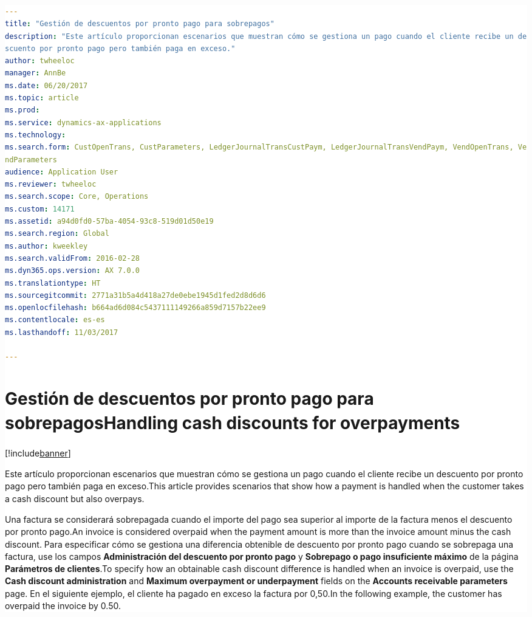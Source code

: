 ```yaml
---
title: "Gestión de descuentos por pronto pago para sobrepagos"
description: "Este artículo proporcionan escenarios que muestran cómo se gestiona un pago cuando el cliente recibe un descuento por pronto pago pero también paga en exceso."
author: twheeloc
manager: AnnBe
ms.date: 06/20/2017
ms.topic: article
ms.prod: 
ms.service: dynamics-ax-applications
ms.technology: 
ms.search.form: CustOpenTrans, CustParameters, LedgerJournalTransCustPaym, LedgerJournalTransVendPaym, VendOpenTrans, VendParameters
audience: Application User
ms.reviewer: twheeloc
ms.search.scope: Core, Operations
ms.custom: 14171
ms.assetid: a94d0fd0-57ba-4054-93c8-519d01d50e19
ms.search.region: Global
ms.author: kweekley
ms.search.validFrom: 2016-02-28
ms.dyn365.ops.version: AX 7.0.0
ms.translationtype: HT
ms.sourcegitcommit: 2771a31b5a4d418a27de0ebe1945d1fed2d8d6d6
ms.openlocfilehash: b664ad6d084c5437111149266a859d7157b22ee9
ms.contentlocale: es-es
ms.lasthandoff: 11/03/2017

---
```


# <a name="handling-cash-discounts-for-overpayments"></a><span data-ttu-id="1c0f8-103">Gestión de descuentos por pronto pago para sobrepagos</span><span class="sxs-lookup"><span data-stu-id="1c0f8-103">Handling cash discounts for overpayments</span></span>

[!include[banner](../includes/banner.md)]


<span data-ttu-id="1c0f8-104">Este artículo proporcionan escenarios que muestran cómo se gestiona un pago cuando el cliente recibe un descuento por pronto pago pero también paga en exceso.</span><span class="sxs-lookup"><span data-stu-id="1c0f8-104">This article provides scenarios that show how a payment is handled when the customer takes a cash discount but also overpays.</span></span> 

<span data-ttu-id="1c0f8-105">Una factura se considerará sobrepagada cuando el importe del pago sea superior al importe de la factura menos el descuento por pronto pago.</span><span class="sxs-lookup"><span data-stu-id="1c0f8-105">An invoice is considered overpaid when the payment amount is more than the invoice amount minus the cash discount.</span></span> <span data-ttu-id="1c0f8-106">Para especificar cómo se gestiona una diferencia obtenible de descuento por pronto pago cuando se sobrepaga una factura, use los campos **Administración del descuento por pronto pago** y **Sobrepago o pago insuficiente máximo** de la página **Parámetros de clientes**.</span><span class="sxs-lookup"><span data-stu-id="1c0f8-106">To specify how an obtainable cash discount difference is handled when an invoice is overpaid, use the **Cash discount administration** and **Maximum overpayment or underpayment** fields on the **Accounts receivable parameters** page.</span></span> <span data-ttu-id="1c0f8-107">En el siguiente ejemplo, el cliente ha pagado en exceso la factura por 0,50.</span><span class="sxs-lookup"><span data-stu-id="1c0f8-107">In the following example, the customer has overpaid the invoice by 0.50.</span></span>
